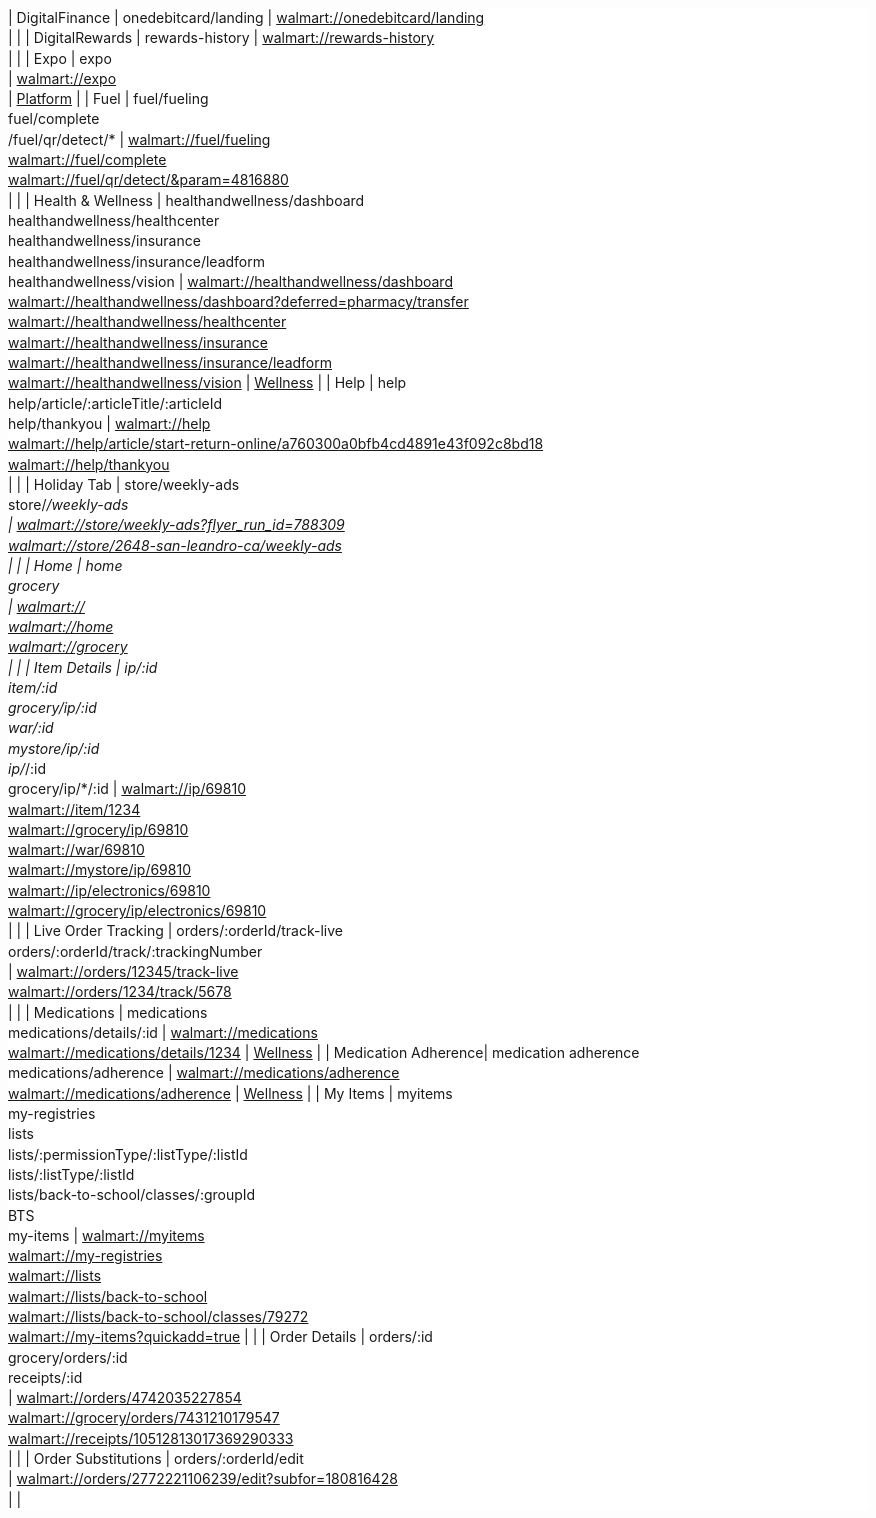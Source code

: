 | DigitalFinance      | onedebitcard/landing                                         | [walmart://onedebitcard/landing](walmart://onedebitcard/landing) <br/>    |                                                             |
| DigitalRewards      | rewards-history                                              | [walmart://rewards-history](walmart://rewards-history) <br/>    |                                                             |
| Expo                | expo<br/>                                                    | [walmart://expo](walmart://expo) <br/>                       | [Platform](https://gecgithub01.walmart.com/orgs/walmart-ios/teams/glass-platform-ios) |
| Fuel                | fuel/fueling<br/>fuel/complete<br/>/fuel/qr/detect/*         | [walmart://fuel/fueling](walmart://fuel/fueling) <br/>[walmart://fuel/complete](walmart://fuel/complete) <br/>[walmart://fuel/qr/detect/&param=4816880](walmart://fuel/qr/detect/&param=4816880) <br/> |                                                              |
| Health & Wellness   | healthandwellness/dashboard<br/>healthandwellness/healthcenter<br/>healthandwellness/insurance<br/>healthandwellness/insurance/leadform<br/>healthandwellness/vision | [walmart://healthandwellness/dashboard](walmart://healthandwellness/dashboard)<br/>[walmart://healthandwellness/dashboard?deferred=pharmacy/transfer](walmart://healthandwellness/dashboard?deferred=pharmacy/transfer)<br/>[walmart://healthandwellness/healthcenter](walmart://healthandwellness/healthcenter)<br/>[walmart://healthandwellness/insurance](walmart://healthandwellness/insurance)<br/>[walmart://healthandwellness/insurance/leadform](walmart://healthandwellness/insurance/leadform)<br/>[walmart://healthandwellness/vision](walmart://healthandwellness/vision) | [Wellness](https://gecgithub01.walmart.com/orgs/walmart-ios/teams/glass-wellness-ios) |
| Help                | help<br/>help/article/:articleTitle/:articleId<br/>help/thankyou | [walmart://help](walmart://help) <br/>[walmart://help/article/start-return-online/a760300a0bfb4cd4891e43f092c8bd18](walmart://help/article/start-return-online/a760300a0bfb4cd4891e43f092c8bd18) <br/>[walmart://help/thankyou](walmart://help/thankyou) <br/> |                                                              |
| Holiday Tab         | store/weekly-ads<br/>store/*/weekly-ads<br/>                 | [walmart://store/weekly-ads?flyer_run_id=788309](walmart://store/weekly-ads?flyer_run_id=788309) <br/>[walmart://store/2648-san-leandro-ca/weekly-ads](walmart://store/2648-san-leandro-ca/weekly-ads) <br/> |                                                              |
| Home                | home<br/>grocery<br/>                                        | [walmart://](walmart://) <br/>[walmart://home](walmart://home) <br/>[walmart://grocery](walmart://grocery) <br/> |                                                              |
| Item Details        | ip/:id<br/>item/:id<br/>grocery/ip/:id<br/>war/:id<br/>mystore/ip/:id<br/>ip/*/:id<br/>grocery/ip/*/:id | [walmart://ip/69810](walmart://ip/69810) <br/>[walmart://item/1234](walmart://item/1234) <br/>[walmart://grocery/ip/69810](walmart://grocery/ip/69810) <br/>[walmart://war/69810](walmart://war/69810) <br/>[walmart://mystore/ip/69810](walmart://mystore/ip/69810) <br/>[walmart://ip/electronics/69810](walmart://ip/electronics/69810) <br/>[walmart://grocery/ip/electronics/69810](walmart://grocery/ip/electronics/69810) <br/> |                                                              |
| Live Order Tracking | orders/:orderId/track-live<br/>orders/:orderId/track/:trackingNumber<br/> | [walmart://orders/12345/track-live](walmart://orders/12345/track-live) <br/>[walmart://orders/1234/track/5678](walmart://orders/1234/track/5678) <br/> |                                                              |
| Medications         | medications<br/>medications/details/:id                      | [walmart://medications](walmart://medications) <br/>[walmart://medications/details/1234](walmart://medications/details/1234)               | [Wellness](https://gecgithub01.walmart.com/orgs/walmart-ios/teams/glass-wellness-ios) |
| Medication Adherence| medication adherence<br/>medications/adherence               | [walmart://medications/adherence](walmart://medications/adherence) <br/>[walmart://medications/adherence](walmart://medications/adherence)               | [Wellness](https://gecgithub01.walmart.com/orgs/walmart-ios/teams/glass-wellness-ios) |
| My Items            | myitems<br/>my-registries<br/>lists<br/>lists/:permissionType/:listType/:listId<br/>lists/:listType/:listId<br/>lists/back-to-school/classes/:groupId<br/>BTS<br/>my-items | [walmart://myitems](walmart://myitems) <br/>[walmart://my-registries](walmart://my-registries) <br/>[walmart://lists](walmart://lists) <br/>[walmart://lists/back-to-school](walmart://lists/back-to-school)<br/>[walmart://lists/back-to-school/classes/79272](walmart://lists/back-to-school/classes/79272)<br/>[walmart://my-items?quickadd=true](walmart://my-items?quickadd=true) |                                                              |
| Order Details       | orders/:id<br/>grocery/orders/:id<br/>receipts/:id<br/>      | [walmart://orders/4742035227854](walmart://orders/4742035227854) <br/>[walmart://grocery/orders/7431210179547](walmart://grocery/orders/7431210179547) <br/>[walmart://receipts/10512813017369290333](walmart://receipts/10512813017369290333) <br/> |                                                              |
| Order Substitutions | orders/:orderId/edit<br/>                                    | [walmart://orders/2772221106239/edit?subfor=180816428](walmart://orders/2772221106239/edit?subfor=180816428) <br/> |                                                              |